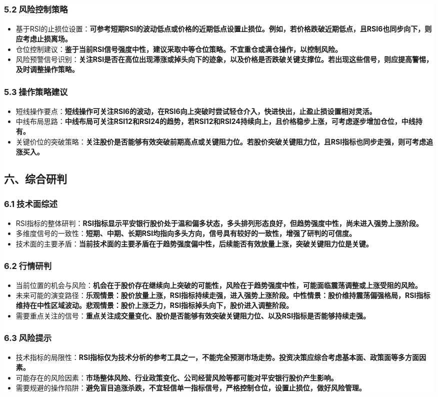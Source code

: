 ### 5.2 风险控制策略
- 基于RSI的止损位设置：**可参考短期RSI的波动低点或价格的近期低点设置止损位。例如，若价格跌破近期低点，且RSI6也同步向下，则应考虑止损离场。**
- 仓位控制建议：**鉴于当前RSI信号强度中性，建议采取中等仓位策略。不宜重仓或满仓操作，以控制风险。**
- 风险预警信号识别：**关注RSI是否在高位出现滞涨或掉头向下的迹象，以及价格是否跌破关键支撑位。若出现这些信号，则应提高警惕，及时调整操作策略。**

### 5.3 操作策略建议
- 短线操作要点：**短线操作可关注RSI6的波动，在RSI6向上突破时尝试轻仓介入，快进快出，止盈止损设置相对灵活。**
- 中线布局思路：**中线布局可关注RSI12和RSI24的趋势，若RSI12和RSI24持续向上，且价格稳步上涨，可考虑逐步增加仓位，中线持有。**
- 关键价位的突破策略：**关注股价是否能够有效突破前期高点或关键阻力位。若股价突破关键阻力位，且RSI指标也同步走强，则可考虑追涨买入。**

## 六、综合研判
### 6.1 技术面综述
- RSI指标的整体研判：**RSI指标显示平安银行股价处于温和偏多状态，多头排列形态良好，但趋势强度中性，尚未进入强势上涨阶段。**
- 多维度信号的一致性：**短期、中期、长期RSI均指向多头方向，信号具有较好的一致性，增强了研判的可信度。**
- 技术面的主要矛盾：**当前技术面的主要矛盾在于趋势强度偏中性，后续能否有效放量上涨，突破关键阻力位是关键。**

### 6.2 行情研判
- 当前位置的机会与风险：**机会在于股价存在继续向上突破的可能性，风险在于趋势强度中性，可能面临震荡调整或上涨受阻的风险。**
- 未来可能的演变路径：**乐观情景：股价放量上涨，RSI指标持续走强，进入强势上涨阶段。中性情景：股价维持震荡偏强格局，RSI指标维持在中性区域波动。悲观情景：股价上涨乏力，RSI指标掉头向下，股价进入调整阶段。**
- 需要重点关注的信号：**重点关注成交量变化、股价是否能够有效突破关键阻力位、以及RSI指标是否能够持续走强。**

### 6.3 风险提示
- 技术指标的局限性：**RSI指标仅为技术分析的参考工具之一，不能完全预测市场走势。投资决策应综合考虑基本面、政策面等多方面因素。**
- 可能存在的风险因素：**市场整体风险、行业政策变化、公司经营风险等都可能对平安银行股价产生影响。**
- 需要规避的操作陷阱：**避免盲目追涨杀跌，不宜轻信单一指标信号，严格控制仓位，设置止损位，做好风险管理。**